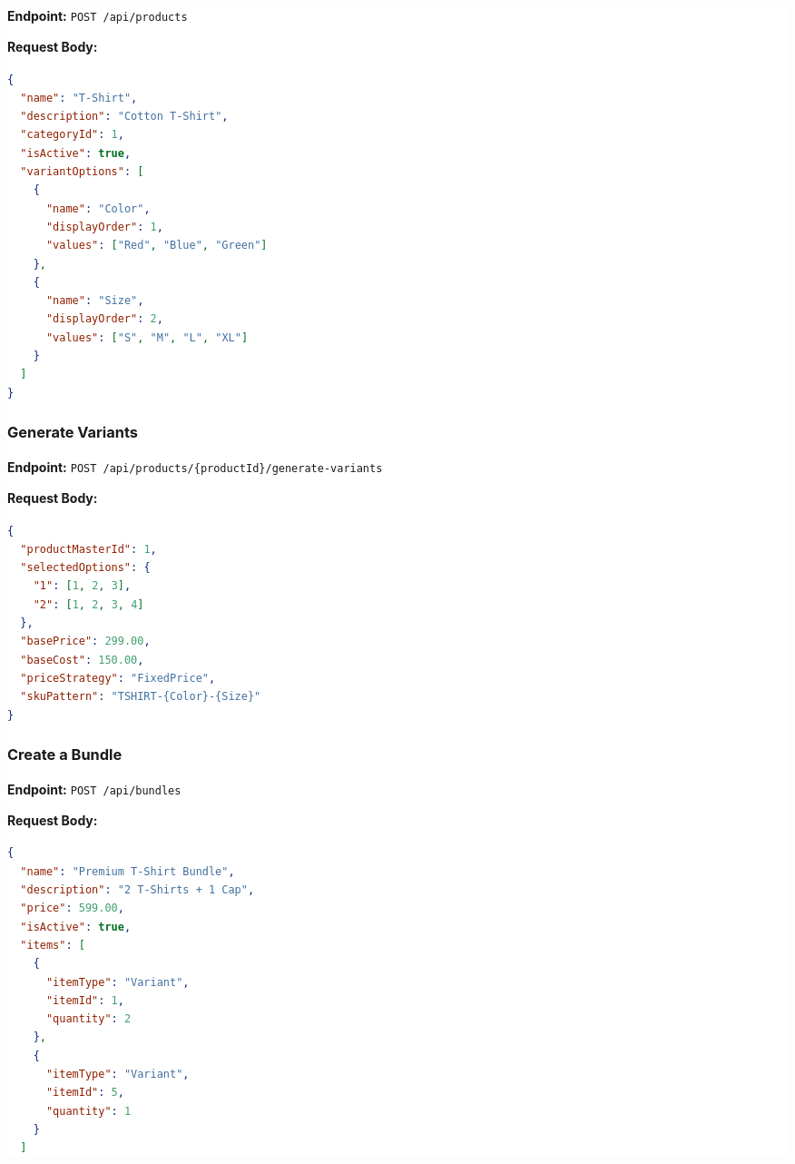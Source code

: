 **Endpoint:** `POST /api/products`

**Request Body:**
```json
{
  "name": "T-Shirt",
  "description": "Cotton T-Shirt",
  "categoryId": 1,
  "isActive": true,
  "variantOptions": [
    {
      "name": "Color",
      "displayOrder": 1,
      "values": ["Red", "Blue", "Green"]
    },
    {
      "name": "Size",
      "displayOrder": 2,
      "values": ["S", "M", "L", "XL"]
    }
  ]
}
```

### Generate Variants

**Endpoint:** `POST /api/products/{productId}/generate-variants`

**Request Body:**
```json
{
  "productMasterId": 1,
  "selectedOptions": {
    "1": [1, 2, 3],
    "2": [1, 2, 3, 4]
  },
  "basePrice": 299.00,
  "baseCost": 150.00,
  "priceStrategy": "FixedPrice",
  "skuPattern": "TSHIRT-{Color}-{Size}"
}
```

### Create a Bundle

**Endpoint:** `POST /api/bundles`

**Request Body:**
```json
{
  "name": "Premium T-Shirt Bundle",
  "description": "2 T-Shirts + 1 Cap",
  "price": 599.00,
  "isActive": true,
  "items": [
    {
      "itemType": "Variant",
      "itemId": 1,
      "quantity": 2
    },
    {
      "itemType": "Variant",
      "itemId": 5,
      "quantity": 1
    }
  ]
```